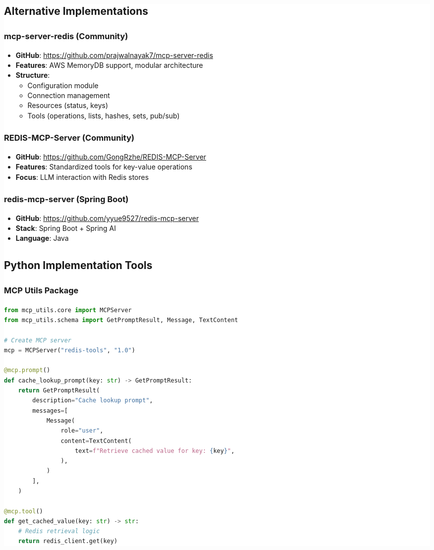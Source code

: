 ## Alternative Implementations

### mcp-server-redis (Community)

- **GitHub**: <https://github.com/prajwalnayak7/mcp-server-redis>
- **Features**: AWS MemoryDB support, modular architecture
- **Structure**:
  - Configuration module
  - Connection management
  - Resources (status, keys)
  - Tools (operations, lists, hashes, sets, pub/sub)

### REDIS-MCP-Server (Community)

- **GitHub**: <https://github.com/GongRzhe/REDIS-MCP-Server>
- **Features**: Standardized tools for key-value operations
- **Focus**: LLM interaction with Redis stores

### redis-mcp-server (Spring Boot)

- **GitHub**: <https://github.com/yyue9527/redis-mcp-server>
- **Stack**: Spring Boot + Spring AI
- **Language**: Java

## Python Implementation Tools

### MCP Utils Package

```python
from mcp_utils.core import MCPServer
from mcp_utils.schema import GetPromptResult, Message, TextContent

# Create MCP server
mcp = MCPServer("redis-tools", "1.0")

@mcp.prompt()
def cache_lookup_prompt(key: str) -> GetPromptResult:
    return GetPromptResult(
        description="Cache lookup prompt",
        messages=[
            Message(
                role="user",
                content=TextContent(
                    text=f"Retrieve cached value for key: {key}",
                ),
            )
        ],
    )

@mcp.tool()
def get_cached_value(key: str) -> str:
    # Redis retrieval logic
    return redis_client.get(key)
```
